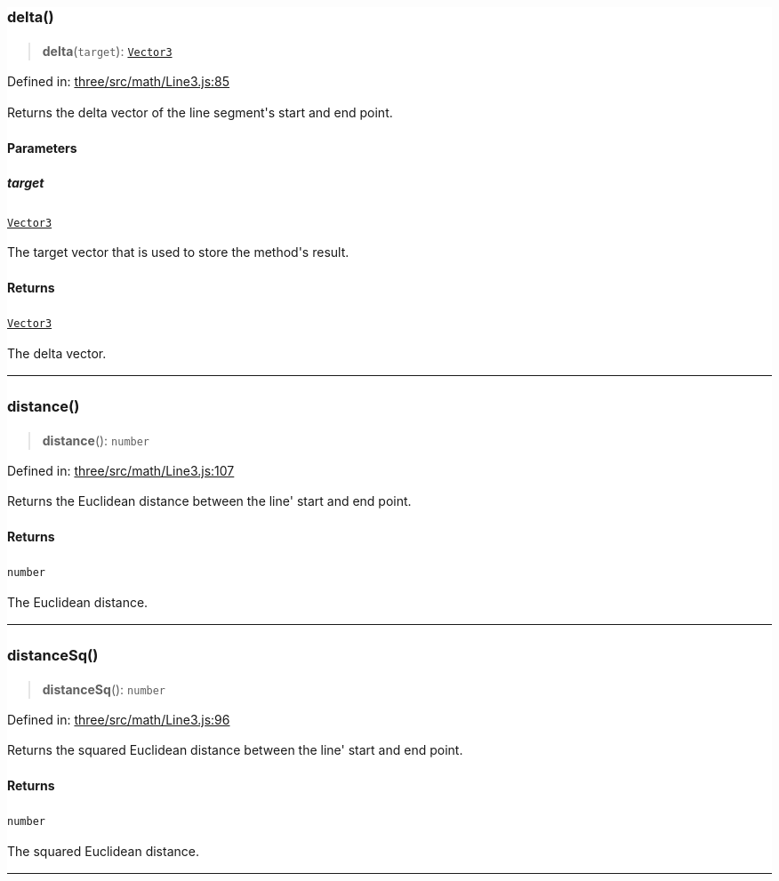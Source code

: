 ### delta()

> **delta**(`target`): [`Vector3`](/reference/three/classes/vector3/)

Defined in: [three/src/math/Line3.js:85](https://github.com/DefinitelyMaybe/three-i18n/blob/fa57b79433d1c349ffb23a78727299c8d4190136/three/src/math/Line3.js#L85)

Returns the delta vector of the line segment's start and end point.

#### Parameters

##### target

[`Vector3`](/reference/three/classes/vector3/)

The target vector that is used to store the method's result.

#### Returns

[`Vector3`](/reference/three/classes/vector3/)

The delta vector.

***

### distance()

> **distance**(): `number`

Defined in: [three/src/math/Line3.js:107](https://github.com/DefinitelyMaybe/three-i18n/blob/fa57b79433d1c349ffb23a78727299c8d4190136/three/src/math/Line3.js#L107)

Returns the Euclidean distance between the line' start and end point.

#### Returns

`number`

The Euclidean distance.

***

### distanceSq()

> **distanceSq**(): `number`

Defined in: [three/src/math/Line3.js:96](https://github.com/DefinitelyMaybe/three-i18n/blob/fa57b79433d1c349ffb23a78727299c8d4190136/three/src/math/Line3.js#L96)

Returns the squared Euclidean distance between the line' start and end point.

#### Returns

`number`

The squared Euclidean distance.

***
